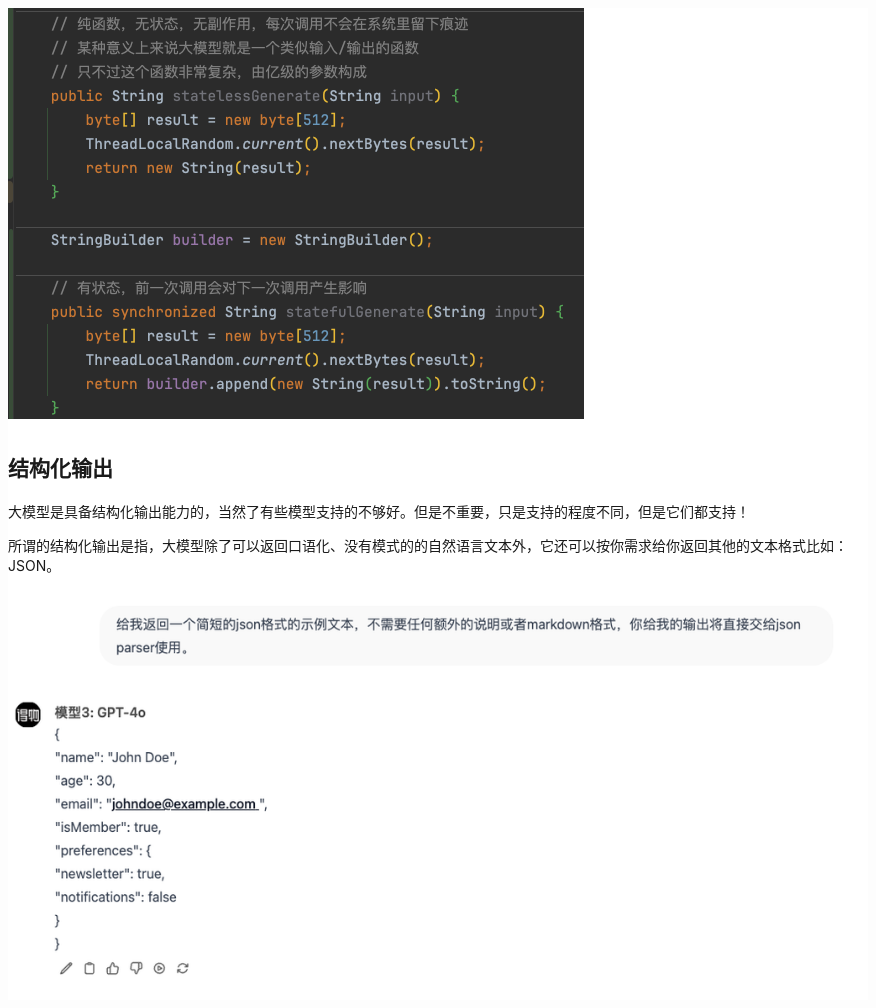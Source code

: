 ![img](/img/2025-06-12-给Javaer看的大模型开发指南/20250804211212035.png)

## 结构化输出

大模型是具备结构化输出能力的，当然了有些模型支持的不够好。但是不重要，只是支持的程度不同，但是它们都支持！

所谓的结构化输出是指，大模型除了可以返回口语化、没有模式的的自然语言文本外，它还可以按你需求给你返回其他的文本格式比如：JSON。

![img](/img/2025-06-12-给Javaer看的大模型开发指南/20250804211212031.png)
